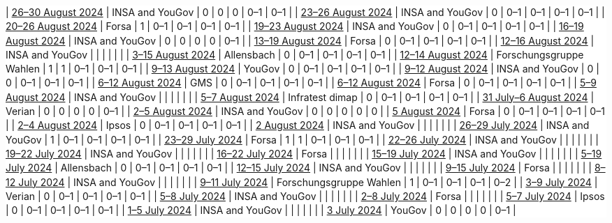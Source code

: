 | [26–30 August 2024](2024-08-30-INSAandYouGov.html) | INSA and YouGov | 0 | 0 | 0 | 0–1 | 0–1 |
| [23–26 August 2024](2024-08-26-INSAandYouGov.html) | INSA and YouGov | 0 | 0–1 | 0–1 | 0–1 | 0–1 |
| [20–26 August 2024](2024-08-26-Forsa.html) | Forsa | 1 | 0–1 | 0–1 | 0–1 | 0–1 |
| [19–23 August 2024](2024-08-23-INSAandYouGov.html) | INSA and YouGov | 0 | 0–1 | 0–1 | 0–1 | 0–1 |
| [16–19 August 2024](2024-08-19-INSAandYouGov.html) | INSA and YouGov | 0 | 0 | 0 | 0 | 0–1 |
| [13–19 August 2024](2024-08-19-Forsa.html) | Forsa | 0 | 0–1 | 0–1 | 0–1 | 0–1 |
| [12–16 August 2024](2024-08-16-INSAandYouGov.html) | INSA and YouGov |  |  |  |  |  |
| [3–15 August 2024](2024-08-15-Allensbach.html) | Allensbach | 0 | 0–1 | 0–1 | 0–1 | 0–1 |
| [12–14 August 2024](2024-08-14-ForschungsgruppeWahlen.html) | Forschungsgruppe Wahlen | 1 | 1 | 0–1 | 0–1 | 0–1 |
| [9–13 August 2024](2024-08-13-YouGov.html) | YouGov | 0 | 0–1 | 0–1 | 0–1 | 0–1 |
| [9–12 August 2024](2024-08-12-INSAandYouGov.html) | INSA and YouGov | 0 | 0 | 0–1 | 0–1 | 0–1 |
| [6–12 August 2024](2024-08-12-GMS.html) | GMS | 0 | 0–1 | 0–1 | 0–1 | 0–1 |
| [6–12 August 2024](2024-08-12-Forsa.html) | Forsa | 0 | 0–1 | 0–1 | 0–1 | 0–1 |
| [5–9 August 2024](2024-08-09-INSAandYouGov.html) | INSA and YouGov |  |  |  |  |  |
| [5–7 August 2024](2024-08-07-Infratestdimap.html) | Infratest dimap | 0 | 0–1 | 0–1 | 0–1 | 0–1 |
| [31 July–6 August 2024](2024-08-06-Verian.html) | Verian | 0 | 0 | 0 | 0 | 0–1 |
| [2–5 August 2024](2024-08-05-INSAandYouGov.html) | INSA and YouGov | 0 | 0 | 0 | 0 | 0 |
| [5 August 2024](2024-08-05-Forsa.html) | Forsa | 0 | 0–1 | 0–1 | 0–1 | 0–1 |
| [2–4 August 2024](2024-08-04-Ipsos.html) | Ipsos | 0 | 0–1 | 0–1 | 0–1 | 0–1 |
| [2 August 2024](2024-08-02-INSAandYouGov.html) | INSA and YouGov |  |  |  |  |  |
| [26–29 July 2024](2024-07-29-INSAandYouGov.html) | INSA and YouGov | 1 | 0–1 | 0–1 | 0–1 | 0–1 |
| [23–29 July 2024](2024-07-29-Forsa.html) | Forsa | 1 | 1 | 0–1 | 0–1 | 0–1 |
| [22–26 July 2024](2024-07-26-INSAandYouGov.html) | INSA and YouGov |  |  |  |  |  |
| [19–22 July 2024](2024-07-22-INSAandYouGov.html) | INSA and YouGov |  |  |  |  |  |
| [16–22 July 2024](2024-07-22-Forsa.html) | Forsa |  |  |  |  |  |
| [15–19 July 2024](2024-07-19-INSAandYouGov.html) | INSA and YouGov |  |  |  |  |  |
| [5–19 July 2024](2024-07-19-Allensbach.html) | Allensbach | 0 | 0–1 | 0–1 | 0–1 | 0–1 |
| [12–15 July 2024](2024-07-15-INSAandYouGov.html) | INSA and YouGov |  |  |  |  |  |
| [9–15 July 2024](2024-07-15-Forsa.html) | Forsa |  |  |  |  |  |
| [8–12 July 2024](2024-07-12-INSAandYouGov.html) | INSA and YouGov |  |  |  |  |  |
| [9–11 July 2024](2024-07-11-ForschungsgruppeWahlen.html) | Forschungsgruppe Wahlen | 1 | 0–1 | 0–1 | 0–1 | 0–2 |
| [3–9 July 2024](2024-07-09-Verian.html) | Verian | 0 | 0–1 | 0–1 | 0–1 | 0–1 |
| [5–8 July 2024](2024-07-08-INSAandYouGov.html) | INSA and YouGov |  |  |  |  |  |
| [2–8 July 2024](2024-07-08-Forsa.html) | Forsa |  |  |  |  |  |
| [5–7 July 2024](2024-07-07-Ipsos.html) | Ipsos | 0 | 0–1 | 0–1 | 0–1 | 0–1 |
| [1–5 July 2024](2024-07-05-INSAandYouGov.html) | INSA and YouGov |  |  |  |  |  |
| [3 July 2024](2024-07-03-YouGov.html) | YouGov | 0 | 0 | 0 | 0 | 0–1 |